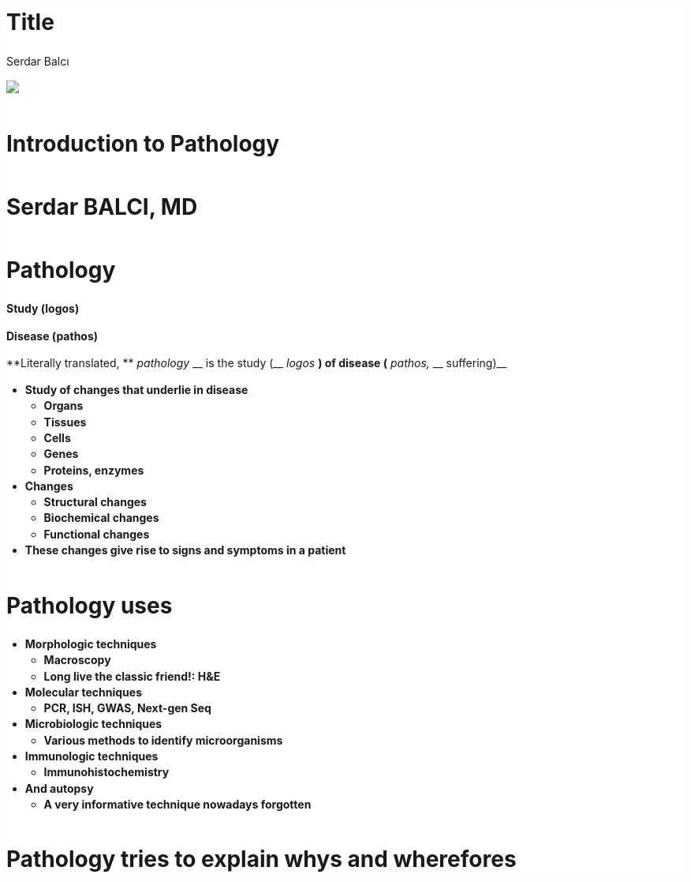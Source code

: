 # Title
Serdar Balcı

![](./img-local/Introduction-to-pathology0.jpg)

# Introduction to Pathology

# Serdar BALCI, MD

# Pathology

**Study (logos)**

**Disease (pathos)**

**Literally translated, ** *pathology* \_\_ is the study (\_\_ *logos*
**) of disease (** *pathos,* \_\_ suffering)\_\_

- **Study of changes that underlie in disease**
  - **Organs**
  - **Tissues**
  - **Cells**
  - **Genes**
  - **Proteins, enzymes**
- **Changes**
  - **Structural changes**
  - **Biochemical changes**
  - **Functional changes**
- **These changes give rise to signs and symptoms in a patient**

# Pathology uses

- **Morphologic techniques**
  - **Macroscopy**
  - **Long live the classic friend!: H&E**
- **Molecular techniques**
  - **PCR, ISH, GWAS, Next-gen Seq**
- **Microbiologic techniques**
  - **Various methods to identify microorganisms**
- **Immunologic techniques**
  - **Immunohistochemistry**
- **And autopsy**
  - **A very informative technique nowadays forgotten**

# Pathology tries to explain whys and wherefores
